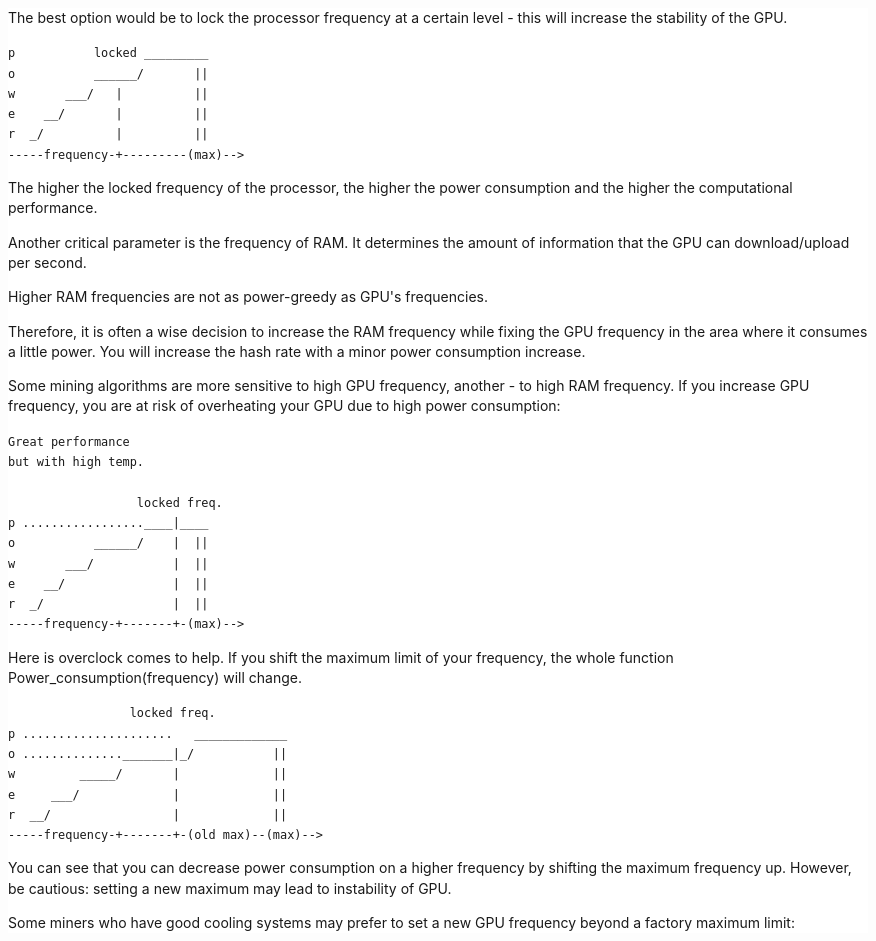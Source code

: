 The best option would be to lock the processor frequency at a certain level - this will increase the stability of the GPU.

```
p           locked _________
o           ______/       ||
w       ___/   |          ||
e    __/       |          ||
r  _/          |          ||
-----frequency-+---------(max)-->
```

The higher the locked frequency of the processor, the higher the power consumption and the higher the computational performance. 

Another critical parameter is the frequency of RAM. It determines the amount of information that the GPU can download/upload per second.

Higher RAM frequencies are not as power-greedy as GPU's frequencies.

Therefore, it is often a wise decision to increase the RAM frequency while fixing the GPU frequency in the area where it consumes a little power. You will increase the hash rate with a minor power consumption increase.

Some mining algorithms are more sensitive to high GPU frequency, another - to high RAM frequency. If you increase GPU frequency, you are at risk of overheating your GPU due to high power consumption:

```
Great performance
but with high temp.

                  locked freq.
p .................____|____
o           ______/    |  ||
w       ___/           |  ||
e    __/               |  ||
r  _/                  |  ||
-----frequency-+-------+-(max)-->
```

Here is overclock comes to help. If you shift the maximum limit of your frequency, the whole function Power_consumption(frequency) will change.


```
                 locked freq.
p .....................   _____________
o .............._______|_/           ||
w         _____/       |             ||
e     ___/             |             ||
r  __/                 |             ||
-----frequency-+-------+-(old max)--(max)-->
```

You can see that you can decrease power consumption on a higher frequency by shifting the maximum frequency up. However, be cautious: setting a new maximum may lead to instability of GPU.

Some miners who have good cooling systems may prefer to set a new GPU frequency beyond a factory maximum limit:
